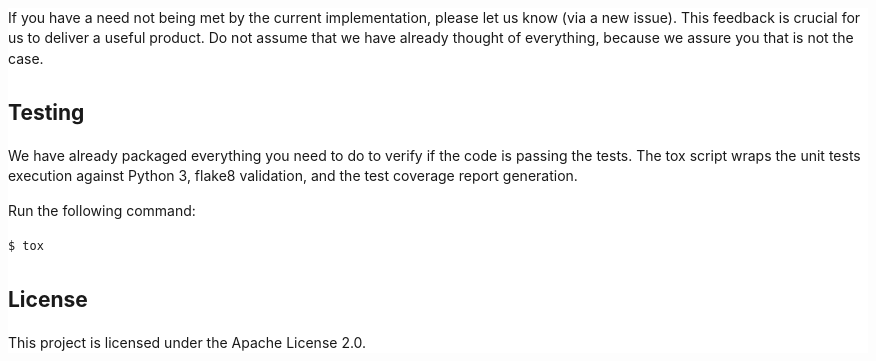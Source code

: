If you have a need not being met by the current implementation, please let us know (via a new issue). This feedback is crucial for us to deliver a useful product. Do not assume that we have already thought of everything, because we assure you that is not the case.

## Testing

We have already packaged everything you need to do to verify if the code is passing the tests. The tox script wraps the unit tests execution against Python 3, flake8 validation, and the test coverage report generation.

Run the following command:

```
$ tox
```

## License

This project is licensed under the Apache License 2.0.

